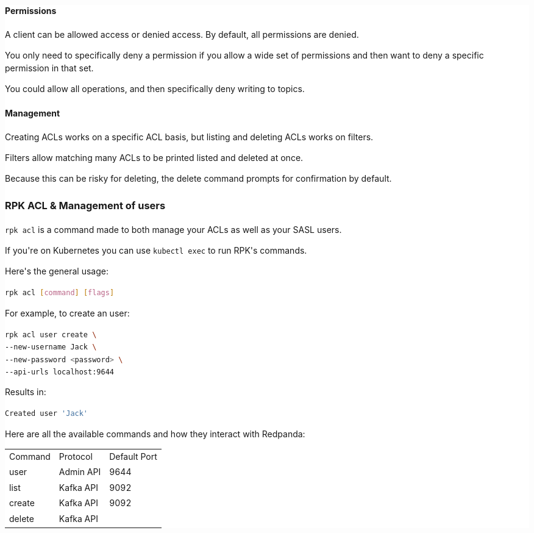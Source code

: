 #### Permissions 

A client can be allowed access or denied access. By default, all permissions are denied. 

You only need to specifically deny a permission if you allow a wide set of permissions and then want to deny a specific permission in that set.

You could allow all operations, and then specifically deny writing to topics.

#### Management

Creating ACLs works on a specific ACL basis, but listing and deleting ACLs works on filters. 

Filters allow matching many ACLs to be printed listed and deleted at once. 

Because this can be risky for deleting, the delete command prompts for confirmation by default. 

### RPK ACL & Management of users 

`rpk acl` is a command made to both manage your ACLs as well as your SASL users.

If you're on Kubernetes you can use `kubectl exec` to run RPK's commands.

Here's the general usage:
 
```bash
rpk acl [command] [flags]
```
 
For example, to create an user:
 
```bash
rpk acl user create \
--new-username Jack \
--new-password <password> \
--api-urls localhost:9644
```
 
Results in:
 
```bash
Created user 'Jack'
```
 
Here are all the available commands and how they interact with Redpanda:
 
<table>
<tbody>
<tr>
<td>Command</td>
<td>Protocol</td>
<td>Default Port</td>
</tr>
<tr>
<td>user</td>
<td>Admin API</td>
<td>9644</td>
</tr>
<tr>
<td>list</td>
<td>Kafka API</td>
<td>9092</td>
</tr>
<tr>
<td>create</td>
<td>Kafka API</td>
<td>9092</td>
</tr>
<tr>
<td>delete</td>
<td>Kafka API</td>